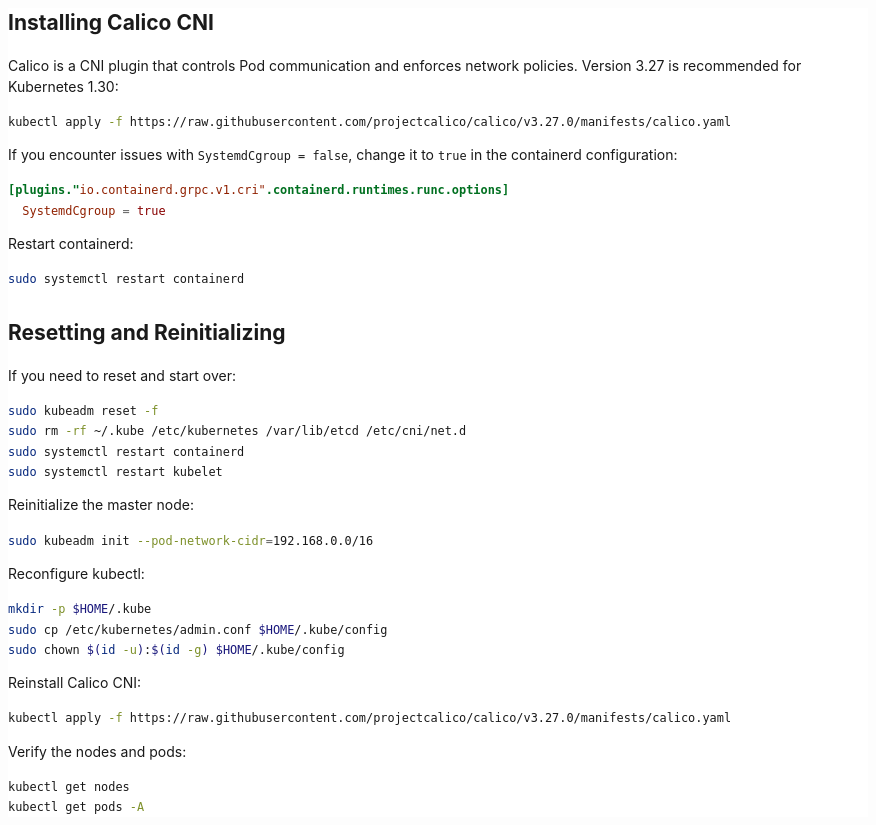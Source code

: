 ## Installing Calico CNI

Calico is a CNI plugin that controls Pod communication and enforces network policies. Version 3.27 is recommended for Kubernetes 1.30:

```bash
kubectl apply -f https://raw.githubusercontent.com/projectcalico/calico/v3.27.0/manifests/calico.yaml
```

If you encounter issues with `SystemdCgroup = false`, change it to `true` in the containerd configuration:

```toml
[plugins."io.containerd.grpc.v1.cri".containerd.runtimes.runc.options]
  SystemdCgroup = true
```

Restart containerd:

```bash
sudo systemctl restart containerd
```

## Resetting and Reinitializing

If you need to reset and start over:

```bash
sudo kubeadm reset -f
sudo rm -rf ~/.kube /etc/kubernetes /var/lib/etcd /etc/cni/net.d
sudo systemctl restart containerd
sudo systemctl restart kubelet
```

Reinitialize the master node:

```bash
sudo kubeadm init --pod-network-cidr=192.168.0.0/16
```

Reconfigure kubectl:

```bash
mkdir -p $HOME/.kube
sudo cp /etc/kubernetes/admin.conf $HOME/.kube/config
sudo chown $(id -u):$(id -g) $HOME/.kube/config
```

Reinstall Calico CNI:

```bash
kubectl apply -f https://raw.githubusercontent.com/projectcalico/calico/v3.27.0/manifests/calico.yaml
```

Verify the nodes and pods:

```bash
kubectl get nodes
kubectl get pods -A
```
